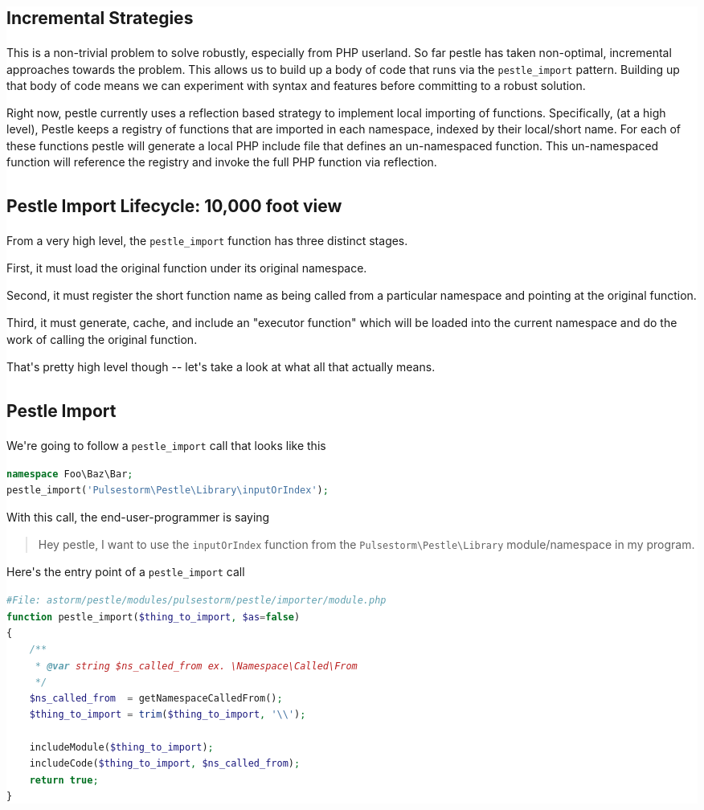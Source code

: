 ## Incremental Strategies

This is a non-trivial problem to solve robustly, especially from PHP userland.   So far pestle has taken non-optimal, incremental approaches towards the problem.  This allows us to build up a body of code that runs via the `pestle_import` pattern. Building up that body of code means we can experiment with syntax and features before committing to a robust solution.

Right now, pestle currently uses a reflection based strategy to implement local importing of functions. Specifically, (at a high level), Pestle keeps a registry of functions that are imported in each namespace, indexed by their local/short name.  For each of these functions pestle will generate a local PHP include file that defines an un-namespaced function. This un-namespaced function will reference the registry and invoke the full PHP function via reflection.

## Pestle Import Lifecycle: 10,000 foot view

From a very high level, the `pestle_import` function has three distinct stages.

First, it must load the original function under its original namespace.

Second, it must register the short function name as being called from a particular namespace and pointing at the original function.

Third, it must generate, cache, and include an "executor function" which will be loaded into the current namespace and do the work of calling the original function.

That's pretty high level though -- let's take a look at what all that actually means.

## Pestle Import

We're going to follow a  `pestle_import` call that looks like this

```php
namespace Foo\Baz\Bar;
pestle_import('Pulsestorm\Pestle\Library\inputOrIndex');
```

With this call, the end-user-programmer is saying

> Hey pestle, I want to use the `inputOrIndex` function from the `Pulsestorm\Pestle\Library` module/namespace in my program.

Here's the entry point of a `pestle_import` call

```php
#File: astorm/pestle/modules/pulsestorm/pestle/importer/module.php
function pestle_import($thing_to_import, $as=false)
{
    /**
     * @var string $ns_called_from ex. \Namespace\Called\From
     */
    $ns_called_from  = getNamespaceCalledFrom();
    $thing_to_import = trim($thing_to_import, '\\');

    includeModule($thing_to_import);
    includeCode($thing_to_import, $ns_called_from);
    return true;
}
```
